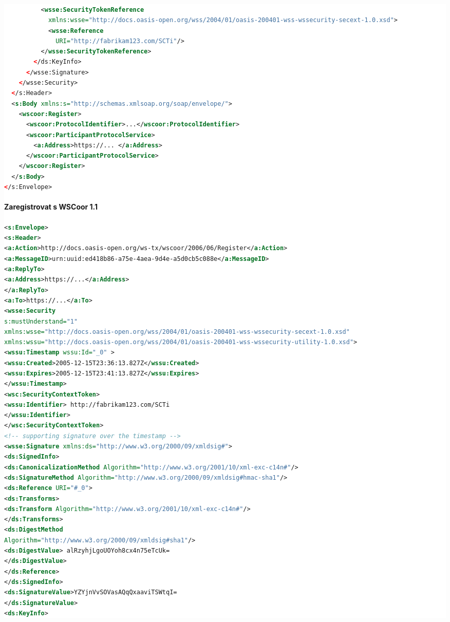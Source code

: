 ```xml  
          <wsse:SecurityTokenReference  
            xmlns:wsse="http://docs.oasis-open.org/wss/2004/01/oasis-200401-wss-wssecurity-secext-1.0.xsd">  
            <wsse:Reference   
              URI="http://fabrikam123.com/SCTi"/>  
          </wsse:SecurityTokenReference>  
        </ds:KeyInfo>  
      </wsse:Signature>  
    </wsse:Security>  
  </s:Header>  
  <s:Body xmlns:s="http://schemas.xmlsoap.org/soap/envelope/">  
    <wscoor:Register>  
      <wscoor:ProtocolIdentifier>...</wscoor:ProtocolIdentifier>  
      <wscoor:ParticipantProtocolService>  
        <a:Address>https://... </a:Address>  
      </wscoor:ParticipantProtocolService>  
    </wscoor:Register>  
  </s:Body>  
</s:Envelope>  
```  
  
#### <a name="register-with-wscoor-11"></a>Zaregistrovat s WSCoor 1.1  
  
```xml  
<s:Envelope>  
<s:Header>   
<a:Action>http://docs.oasis-open.org/ws-tx/wscoor/2006/06/Register</a:Action>   
<a:MessageID>urn:uuid:ed418b86-a75e-4aea-9d4e-a5d0cb5c088e</a:MessageID>  
<a:ReplyTo>   
<a:Address>https://...</a:Address>   
</a:ReplyTo>  
<a:To>https://...</a:To>   
<wsse:Security   
s:mustUnderstand="1"   
xmlns:wsse="http://docs.oasis-open.org/wss/2004/01/oasis-200401-wss-wssecurity-secext-1.0.xsd"   
xmlns:wssu="http://docs.oasis-open.org/wss/2004/01/oasis-200401-wss-wssecurity-utility-1.0.xsd">  
<wssu:Timestamp wssu:Id="_0" >   
<wssu:Created>2005-12-15T23:36:13.827Z</wssu:Created>  
<wssu:Expires>2005-12-15T23:41:13.827Z</wssu:Expires>  
</wssu:Timestamp>   
<wsc:SecurityContextToken>   
<wssu:Identifier> http://fabrikam123.com/SCTi  
</wssu:Identifier>   
</wsc:SecurityContextToken>   
<!-- supporting signature over the timestamp -->  
<wsse:Signature xmlns:ds="http://www.w3.org/2000/09/xmldsig#">  
<ds:SignedInfo>   
<ds:CanonicalizationMethod Algorithm="http://www.w3.org/2001/10/xml-exc-c14n#"/>   
<ds:SignatureMethod Algorithm="http://www.w3.org/2000/09/xmldsig#hmac-sha1"/>   
<ds:Reference URI="#_0">   
<ds:Transforms>   
<ds:Transform Algorithm="http://www.w3.org/2001/10/xml-exc-c14n#"/>   
</ds:Transforms>   
<ds:DigestMethod  
Algorithm="http://www.w3.org/2000/09/xmldsig#sha1"/>   
<ds:DigestValue> alRzyhjLgoUOYoh8cx4n75eTcUk=  
</ds:DigestValue>   
</ds:Reference>   
</ds:SignedInfo>  
<ds:SignatureValue>YZYjnVvSOVasAQqQxaaviTSWtqI=  
</ds:SignatureValue>  
<ds:KeyInfo>   
```